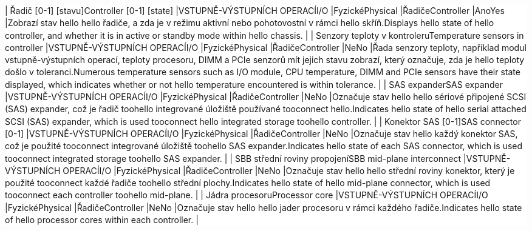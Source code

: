 | <span data-ttu-id="7723d-286">Řadič [0-1] [stavu]</span><span class="sxs-lookup"><span data-stu-id="7723d-286">Controller [0-1] [state]</span></span> |<span data-ttu-id="7723d-287">VSTUPNĚ-VÝSTUPNÍCH OPERACÍ</span><span class="sxs-lookup"><span data-stu-id="7723d-287">I/O</span></span> |<span data-ttu-id="7723d-288">Fyzické</span><span class="sxs-lookup"><span data-stu-id="7723d-288">Physical</span></span> |<span data-ttu-id="7723d-289">Řadiče</span><span class="sxs-lookup"><span data-stu-id="7723d-289">Controller</span></span> |<span data-ttu-id="7723d-290">Ano</span><span class="sxs-lookup"><span data-stu-id="7723d-290">Yes</span></span> |<span data-ttu-id="7723d-291">Zobrazí stav hello hello řadiče, a zda je v režimu aktivní nebo pohotovostní v rámci hello skříň.</span><span class="sxs-lookup"><span data-stu-id="7723d-291">Displays hello state of hello controller, and whether it is in active or standby mode within hello chassis.</span></span> |
| <span data-ttu-id="7723d-292">Senzory teploty v kontroleru</span><span class="sxs-lookup"><span data-stu-id="7723d-292">Temperature sensors in controller</span></span> |<span data-ttu-id="7723d-293">VSTUPNĚ-VÝSTUPNÍCH OPERACÍ</span><span class="sxs-lookup"><span data-stu-id="7723d-293">I/O</span></span> |<span data-ttu-id="7723d-294">Fyzické</span><span class="sxs-lookup"><span data-stu-id="7723d-294">Physical</span></span> |<span data-ttu-id="7723d-295">Řadiče</span><span class="sxs-lookup"><span data-stu-id="7723d-295">Controller</span></span> |<span data-ttu-id="7723d-296">Ne</span><span class="sxs-lookup"><span data-stu-id="7723d-296">No</span></span> |<span data-ttu-id="7723d-297">Řada senzory teploty, například modul vstupně-výstupních operací, teploty procesoru, DIMM a PCIe senzorů mít jejich stavu zobrazí, který označuje, zda je hello teploty došlo v toleranci.</span><span class="sxs-lookup"><span data-stu-id="7723d-297">Numerous temperature sensors such as I/O module, CPU temperature, DIMM and PCIe sensors have their state displayed, which indicates whether or not hello temperature encountered is within tolerance.</span></span> |
| <span data-ttu-id="7723d-298">SAS expander</span><span class="sxs-lookup"><span data-stu-id="7723d-298">SAS expander</span></span> |<span data-ttu-id="7723d-299">VSTUPNĚ-VÝSTUPNÍCH OPERACÍ</span><span class="sxs-lookup"><span data-stu-id="7723d-299">I/O</span></span> |<span data-ttu-id="7723d-300">Fyzické</span><span class="sxs-lookup"><span data-stu-id="7723d-300">Physical</span></span> |<span data-ttu-id="7723d-301">Řadiče</span><span class="sxs-lookup"><span data-stu-id="7723d-301">Controller</span></span> |<span data-ttu-id="7723d-302">Ne</span><span class="sxs-lookup"><span data-stu-id="7723d-302">No</span></span> |<span data-ttu-id="7723d-303">Označuje stav hello hello sériové připojené SCSI (SAS) expander, což je řadič toohello integrované úložiště používané tooconnect hello.</span><span class="sxs-lookup"><span data-stu-id="7723d-303">Indicates hello state of hello serial attached SCSI (SAS) expander, which is used tooconnect hello integrated storage toohello controller.</span></span> |
| <span data-ttu-id="7723d-304">Konektor SAS [0-1]</span><span class="sxs-lookup"><span data-stu-id="7723d-304">SAS connector [0-1]</span></span> |<span data-ttu-id="7723d-305">VSTUPNĚ-VÝSTUPNÍCH OPERACÍ</span><span class="sxs-lookup"><span data-stu-id="7723d-305">I/O</span></span> |<span data-ttu-id="7723d-306">Fyzické</span><span class="sxs-lookup"><span data-stu-id="7723d-306">Physical</span></span> |<span data-ttu-id="7723d-307">Řadiče</span><span class="sxs-lookup"><span data-stu-id="7723d-307">Controller</span></span> |<span data-ttu-id="7723d-308">Ne</span><span class="sxs-lookup"><span data-stu-id="7723d-308">No</span></span> |<span data-ttu-id="7723d-309">Označuje stav hello každý konektor SAS, což je použité tooconnect integrované úložiště toohello SAS expander.</span><span class="sxs-lookup"><span data-stu-id="7723d-309">Indicates hello state of each SAS connector, which is used tooconnect integrated storage toohello SAS expander.</span></span> |
| <span data-ttu-id="7723d-310">SBB střední roviny propojení</span><span class="sxs-lookup"><span data-stu-id="7723d-310">SBB mid-plane interconnect</span></span> |<span data-ttu-id="7723d-311">VSTUPNĚ-VÝSTUPNÍCH OPERACÍ</span><span class="sxs-lookup"><span data-stu-id="7723d-311">I/O</span></span> |<span data-ttu-id="7723d-312">Fyzické</span><span class="sxs-lookup"><span data-stu-id="7723d-312">Physical</span></span> |<span data-ttu-id="7723d-313">Řadiče</span><span class="sxs-lookup"><span data-stu-id="7723d-313">Controller</span></span> |<span data-ttu-id="7723d-314">Ne</span><span class="sxs-lookup"><span data-stu-id="7723d-314">No</span></span> |<span data-ttu-id="7723d-315">Označuje stav hello hello střední roviny konektor, který je použité tooconnect každé řadiče toohello střední plochy.</span><span class="sxs-lookup"><span data-stu-id="7723d-315">Indicates hello state of hello mid-plane connector, which is used tooconnect each controller toohello mid-plane.</span></span> |
| <span data-ttu-id="7723d-316">Jádra procesoru</span><span class="sxs-lookup"><span data-stu-id="7723d-316">Processor core</span></span> |<span data-ttu-id="7723d-317">VSTUPNĚ-VÝSTUPNÍCH OPERACÍ</span><span class="sxs-lookup"><span data-stu-id="7723d-317">I/O</span></span> |<span data-ttu-id="7723d-318">Fyzické</span><span class="sxs-lookup"><span data-stu-id="7723d-318">Physical</span></span> |<span data-ttu-id="7723d-319">Řadiče</span><span class="sxs-lookup"><span data-stu-id="7723d-319">Controller</span></span> |<span data-ttu-id="7723d-320">Ne</span><span class="sxs-lookup"><span data-stu-id="7723d-320">No</span></span> |<span data-ttu-id="7723d-321">Označuje stav hello hello jader procesoru v rámci každého řadiče.</span><span class="sxs-lookup"><span data-stu-id="7723d-321">Indicates hello state of hello processor cores within each controller.</span></span> |